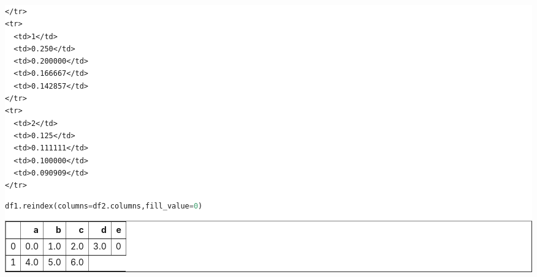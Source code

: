     </tr>
    <tr>
      <td>1</td>
      <td>0.250</td>
      <td>0.200000</td>
      <td>0.166667</td>
      <td>0.142857</td>
    </tr>
    <tr>
      <td>2</td>
      <td>0.125</td>
      <td>0.111111</td>
      <td>0.100000</td>
      <td>0.090909</td>
    </tr>
  </tbody>
</table>
</div>




```python
df1.reindex(columns=df2.columns,fill_value=0)
```




<div>
<style scoped>
    .dataframe tbody tr th:only-of-type {
        vertical-align: middle;
    }

    .dataframe tbody tr th {
        vertical-align: top;
    }

    .dataframe thead th {
        text-align: right;
    }
</style>
<table border="1" class="dataframe">
  <thead>
    <tr style="text-align: right;">
      <th></th>
      <th>a</th>
      <th>b</th>
      <th>c</th>
      <th>d</th>
      <th>e</th>
    </tr>
  </thead>
  <tbody>
    <tr>
      <td>0</td>
      <td>0.0</td>
      <td>1.0</td>
      <td>2.0</td>
      <td>3.0</td>
      <td>0</td>
    </tr>
    <tr>
      <td>1</td>
      <td>4.0</td>
      <td>5.0</td>
      <td>6.0</td>